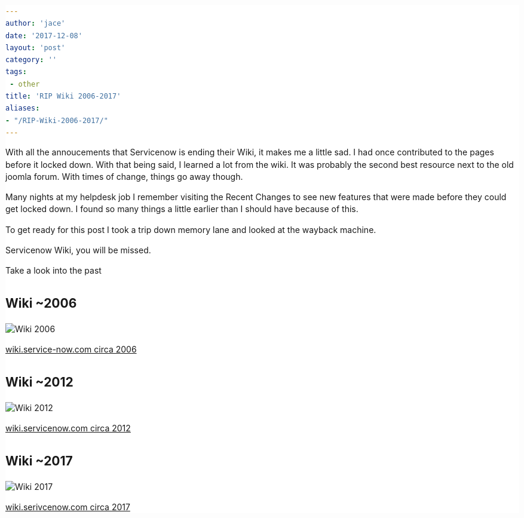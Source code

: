 ```yaml
---
author: 'jace'
date: '2017-12-08'
layout: 'post'
category: ''
tags:
 - other
title: 'RIP Wiki 2006-2017'
aliases:
- "/RIP-Wiki-2006-2017/"
---
```


With all the annoucements that Servicenow is ending their Wiki, it makes me a little sad.  I had once contributed to the pages before it locked down.  With that being said, I learned a lot from the wiki.  It was probably the second best resource next to the old joomla forum.  With times of change, things go away though.



Many nights at my helpdesk job I remember visiting the Recent Changes to see new features that were made before they could get locked down.  I found so many things a little earlier than I should have because of this.  

To get ready for this post I took a trip down memory lane and looked at the wayback machine.

Servicenow Wiki, you will be missed.

Take a look into the past


<video width="100%" height="100%" muted controls > <source src="/uploads/wiki-history.mp4" type="video/mp4" /> </video>

## Wiki ~2006

![Wiki 2006](/uploads/rip-wiki-2007.png)

[wiki.service-now.com circa 2006](https://web.archive.org/web/20060818164044/http://wiki.service-now.com:80/index.php?title=Main_Page)

## Wiki ~2012

![Wiki 2012](/uploads/rip-wiki-2012.png)

[wiki.servicenow.com circa 2012](https://web.archive.org/web/20120630005208/http://wiki.servicenow.com:80/index.php?title=Main_Page)

## Wiki ~2017

![Wiki 2017](/uploads/rip-wiki-2017.png)

[wiki.serivcenow.com circa 2017](https://web.archive.org/web/20171208185714/http://wiki.servicenow.com/index.php?title=Main_Page#gsc.tab=0)
